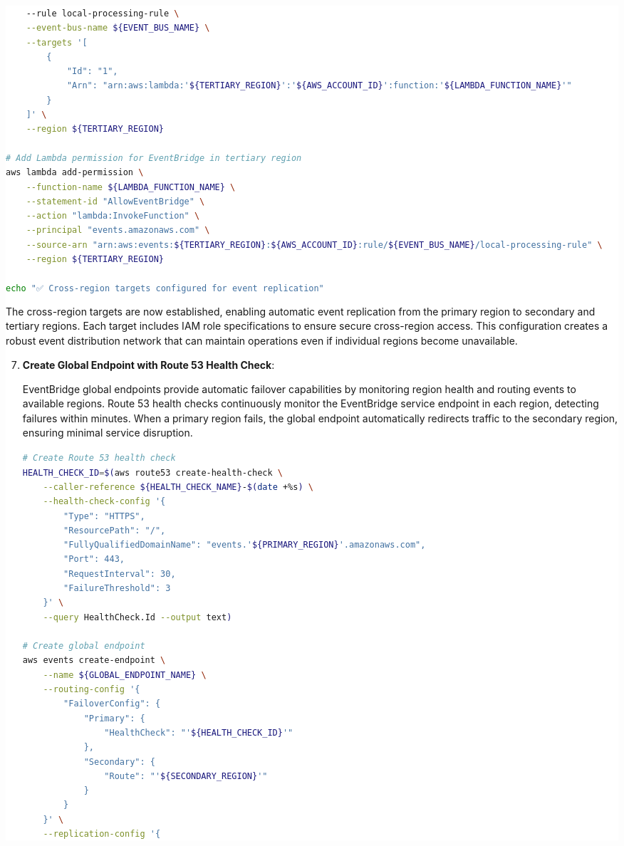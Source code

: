    ```bash
       --rule local-processing-rule \
       --event-bus-name ${EVENT_BUS_NAME} \
       --targets '[
           {
               "Id": "1",
               "Arn": "arn:aws:lambda:'${TERTIARY_REGION}':'${AWS_ACCOUNT_ID}':function:'${LAMBDA_FUNCTION_NAME}'"
           }
       ]' \
       --region ${TERTIARY_REGION}
   
   # Add Lambda permission for EventBridge in tertiary region
   aws lambda add-permission \
       --function-name ${LAMBDA_FUNCTION_NAME} \
       --statement-id "AllowEventBridge" \
       --action "lambda:InvokeFunction" \
       --principal "events.amazonaws.com" \
       --source-arn "arn:aws:events:${TERTIARY_REGION}:${AWS_ACCOUNT_ID}:rule/${EVENT_BUS_NAME}/local-processing-rule" \
       --region ${TERTIARY_REGION}
   
   echo "✅ Cross-region targets configured for event replication"
   ```

   The cross-region targets are now established, enabling automatic event replication from the primary region to secondary and tertiary regions. Each target includes IAM role specifications to ensure secure cross-region access. This configuration creates a robust event distribution network that can maintain operations even if individual regions become unavailable.

7. **Create Global Endpoint with Route 53 Health Check**:

   EventBridge global endpoints provide automatic failover capabilities by monitoring region health and routing events to available regions. Route 53 health checks continuously monitor the EventBridge service endpoint in each region, detecting failures within minutes. When a primary region fails, the global endpoint automatically redirects traffic to the secondary region, ensuring minimal service disruption.

   ```bash
   # Create Route 53 health check
   HEALTH_CHECK_ID=$(aws route53 create-health-check \
       --caller-reference ${HEALTH_CHECK_NAME}-$(date +%s) \
       --health-check-config '{
           "Type": "HTTPS",
           "ResourcePath": "/",
           "FullyQualifiedDomainName": "events.'${PRIMARY_REGION}'.amazonaws.com",
           "Port": 443,
           "RequestInterval": 30,
           "FailureThreshold": 3
       }' \
       --query HealthCheck.Id --output text)
   
   # Create global endpoint
   aws events create-endpoint \
       --name ${GLOBAL_ENDPOINT_NAME} \
       --routing-config '{
           "FailoverConfig": {
               "Primary": {
                   "HealthCheck": "'${HEALTH_CHECK_ID}'"
               },
               "Secondary": {
                   "Route": "'${SECONDARY_REGION}'"
               }
           }
       }' \
       --replication-config '{
   ```